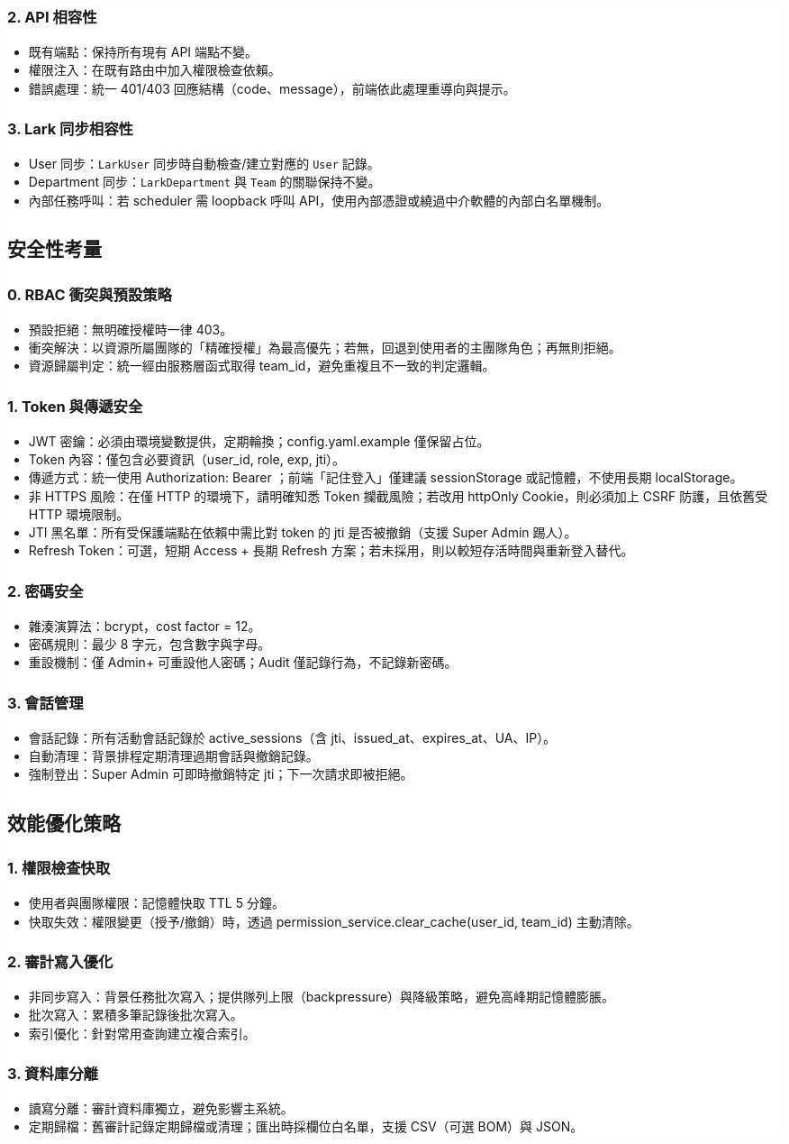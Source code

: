 ### 2. API 相容性
- 既有端點：保持所有現有 API 端點不變。
- 權限注入：在既有路由中加入權限檢查依賴。
- 錯誤處理：統一 401/403 回應結構（code、message），前端依此處理重導向與提示。

### 3. Lark 同步相容性
- User 同步：`LarkUser` 同步時自動檢查/建立對應的 `User` 記錄。
- Department 同步：`LarkDepartment` 與 `Team` 的關聯保持不變。
- 內部任務呼叫：若 scheduler 需 loopback 呼叫 API，使用內部憑證或繞過中介軟體的內部白名單機制。

## 安全性考量

### 0. RBAC 衝突與預設策略
- 預設拒絕：無明確授權時一律 403。
- 衝突解決：以資源所屬團隊的「精確授權」為最高優先；若無，回退到使用者的主團隊角色；再無則拒絕。
- 資源歸屬判定：統一經由服務層函式取得 team_id，避免重複且不一致的判定邏輯。

### 1. Token 與傳遞安全
- JWT 密鑰：必須由環境變數提供，定期輪換；config.yaml.example 僅保留占位。
- Token 內容：僅包含必要資訊（user_id, role, exp, jti）。
- 傳遞方式：統一使用 Authorization: Bearer <token>；前端「記住登入」僅建議 sessionStorage 或記憶體，不使用長期 localStorage。
- 非 HTTPS 風險：在僅 HTTP 的環境下，請明確知悉 Token 攔截風險；若改用 httpOnly Cookie，則必須加上 CSRF 防護，且依舊受 HTTP 環境限制。
- JTI 黑名單：所有受保護端點在依賴中需比對 token 的 jti 是否被撤銷（支援 Super Admin 踢人）。
- Refresh Token：可選，短期 Access + 長期 Refresh 方案；若未採用，則以較短存活時間與重新登入替代。

### 2. 密碼安全
- 雜湊演算法：bcrypt，cost factor = 12。
- 密碼規則：最少 8 字元，包含數字與字母。
- 重設機制：僅 Admin+ 可重設他人密碼；Audit 僅記錄行為，不記錄新密碼。

### 3. 會話管理
- 會話記錄：所有活動會話記錄於 active_sessions（含 jti、issued_at、expires_at、UA、IP）。
- 自動清理：背景排程定期清理過期會話與撤銷記錄。
- 強制登出：Super Admin 可即時撤銷特定 jti；下一次請求即被拒絕。

## 效能優化策略

### 1. 權限檢查快取
- 使用者與團隊權限：記憶體快取 TTL 5 分鐘。
- 快取失效：權限變更（授予/撤銷）時，透過 permission_service.clear_cache(user_id, team_id) 主動清除。

### 2. 審計寫入優化
- 非同步寫入：背景任務批次寫入；提供隊列上限（backpressure）與降級策略，避免高峰期記憶體膨脹。
- 批次寫入：累積多筆記錄後批次寫入。
- 索引優化：針對常用查詢建立複合索引。

### 3. 資料庫分離
- 讀寫分離：審計資料庫獨立，避免影響主系統。
- 定期歸檔：舊審計記錄定期歸檔或清理；匯出時採欄位白名單，支援 CSV（可選 BOM）與 JSON。
